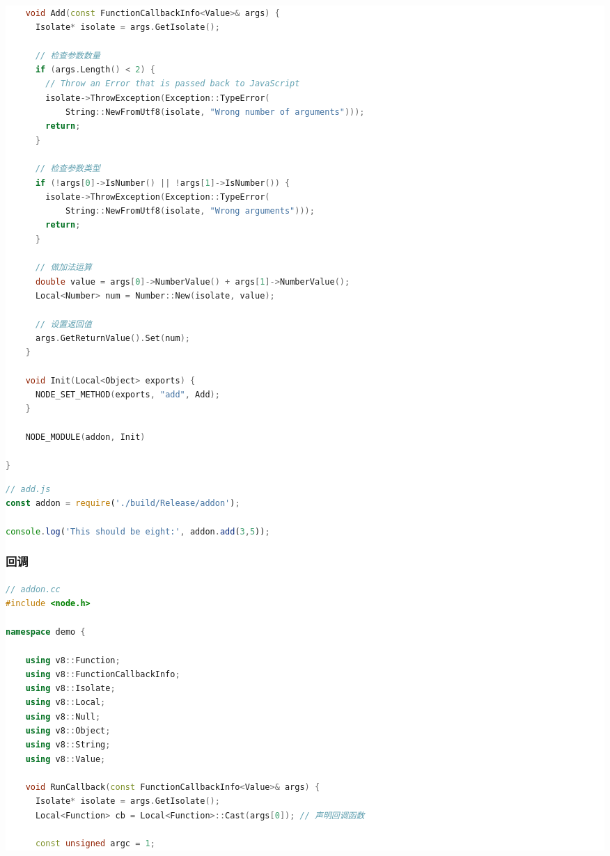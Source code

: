 ```c++
    void Add(const FunctionCallbackInfo<Value>& args) {
      Isolate* isolate = args.GetIsolate();

      // 检查参数数量
      if (args.Length() < 2) {
        // Throw an Error that is passed back to JavaScript
        isolate->ThrowException(Exception::TypeError(
            String::NewFromUtf8(isolate, "Wrong number of arguments")));
        return;
      }

      // 检查参数类型
      if (!args[0]->IsNumber() || !args[1]->IsNumber()) {
        isolate->ThrowException(Exception::TypeError(
            String::NewFromUtf8(isolate, "Wrong arguments")));
        return;
      }

      // 做加法运算
      double value = args[0]->NumberValue() + args[1]->NumberValue();
      Local<Number> num = Number::New(isolate, value);

      // 设置返回值
      args.GetReturnValue().Set(num);
    }

    void Init(Local<Object> exports) {
      NODE_SET_METHOD(exports, "add", Add);
    }

    NODE_MODULE(addon, Init)

}
```

```javascript
// add.js
const addon = require('./build/Release/addon');

console.log('This should be eight:', addon.add(3,5));
```

### 回调

```c++
// addon.cc
#include <node.h>

namespace demo {

    using v8::Function;
    using v8::FunctionCallbackInfo;
    using v8::Isolate;
    using v8::Local;
    using v8::Null;
    using v8::Object;
    using v8::String;
    using v8::Value;

    void RunCallback(const FunctionCallbackInfo<Value>& args) {
      Isolate* isolate = args.GetIsolate();
      Local<Function> cb = Local<Function>::Cast(args[0]); // 声明回调函数

      const unsigned argc = 1;
```